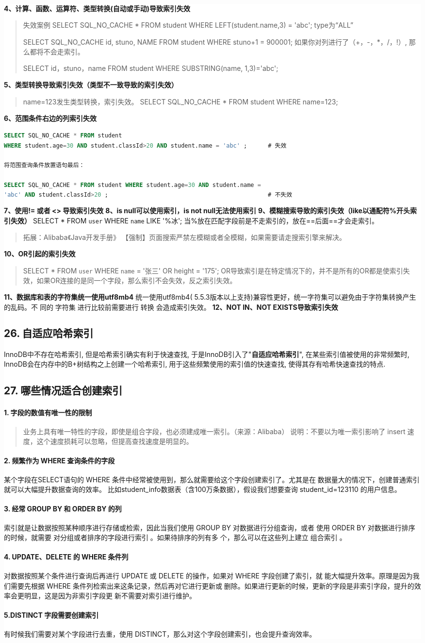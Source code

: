 **4、计算、函数、运算符、类型转换(自动或手动)导致索引失效**
> 失效案例
> SELECT SQL_NO_CACHE * FROM student WHERE LEFT(student.name,3) = 'abc';    type为“ALL”
> 
> SELECT SQL_NO_CACHE id, stuno, NAME FROM student WHERE stuno+1 = 900001; 
> 如果你对列进行了（+，-，*，/，!）, 那么都将不会走索引。
> 
> SELECT id，stuno，name FROM student WHERE SUBSTRING(name, 1,3)='abc';

**5、类型转换导致索引失效（类型不一致导致的索引失效）**
> name=123发生类型转换，索引失效。
> SELECT SQL_NO_CACHE * FROM student WHERE name=123;

**6、范围条件右边的列索引失效**
```sql
SELECT SQL_NO_CACHE * FROM student
WHERE student.age=30 AND student.classId>20 AND student.name = 'abc' ;      # 失效

将范围查询条件放置语句最后：

SELECT SQL_NO_CACHE * FROM student WHERE student.age=30 AND student.name =
'abc' AND student.classId>20 ;                                              # 不失效
```
**7、使用!= 或者 <> 导致索引失效**
**8、is null可以使用索引，is not null无法使用索引**
**9、模糊搜索导致的索引失效（like以通配符%开头索引失效）**
SELECT * FROM `user` WHERE `name` LIKE '%冰';
当%放在匹配字段前是不走索引的，放在==后面==才会走索引。
> 拓展：Alibaba《Java开发手册》
> 【强制】页面搜索严禁左模糊或者全模糊，如果需要请走搜索引擎来解决。

**10、OR引起的索引失效**
> SELECT * FROM `user` WHERE `name` = '张三' OR height = '175';
> OR导致索引是在特定情况下的，并不是所有的OR都是使索引失效，如果OR连接的是同一个字段，那么索引不会失效，反之索引失效。

**11、数据库和表的字符集统一使用utf8mb4**
统一使用utf8mb4( 5.5.3版本以上支持)兼容性更好，统一字符集可以避免由于字符集转换产生的乱码。不
同的 字符集 进行比较前需要进行 转换 会造成索引失效。
**12、NOT IN、NOT EXISTS导致索引失效**
## 26. 自适应哈希索引
InnoDB中不存在哈希索引, 但是哈希索引确实有利于快速查找, 于是InnoDB引入了"**自适应哈希索引**", 在某些索引值被使用的非常频繁时, InnoDB会在内存中的B+树结构之上创建一个哈希索引, 用于这些频繁使用的索引值的快速查找, 使得其存有哈希快速查找的特点.
## 27. 哪些情况适合创建索引
#### 1. 字段的数值有唯一性的限制
> 业务上具有唯一特性的字段，即使是组合字段，也必须建成唯一索引。（来源：Alibaba）
> 说明：不要以为唯一索引影响了 insert 速度，这个速度损耗可以忽略，但提高查找速度是明显的。

#### 2. 频繁作为 WHERE 查询条件的字段
某个字段在SELECT语句的 WHERE 条件中经常被使用到，那么就需要给这个字段创建索引了。尤其是在
数据量大的情况下，创建普通索引就可以大幅提升数据查询的效率。
比如student_info数据表（含100万条数据），假设我们想要查询 student_id=123110 的用户信息。
#### 3. 经常 GROUP BY 和 ORDER BY 的列
索引就是让数据按照某种顺序进行存储或检索，因此当我们使用 GROUP BY 对数据进行分组查询，或者
使用 ORDER BY 对数据进行排序的时候，就需要 对分组或者排序的字段进行索引 。如果待排序的列有多
个，那么可以在这些列上建立 组合索引 。
#### 4. UPDATE、DELETE 的 WHERE 条件列
对数据按照某个条件进行查询后再进行 UPDATE 或 DELETE 的操作，如果对 WHERE 字段创建了索引，就
能大幅提升效率。原理是因为我们需要先根据 WHERE 条件列检索出来这条记录，然后再对它进行更新或
删除。如果进行更新的时候，更新的字段是非索引字段，提升的效率会更明显，这是因为非索引字段更
新不需要对索引进行维护。
#### 5.DISTINCT 字段需要创建索引
有时候我们需要对某个字段进行去重，使用 DISTINCT，那么对这个字段创建索引，也会提升查询效率。